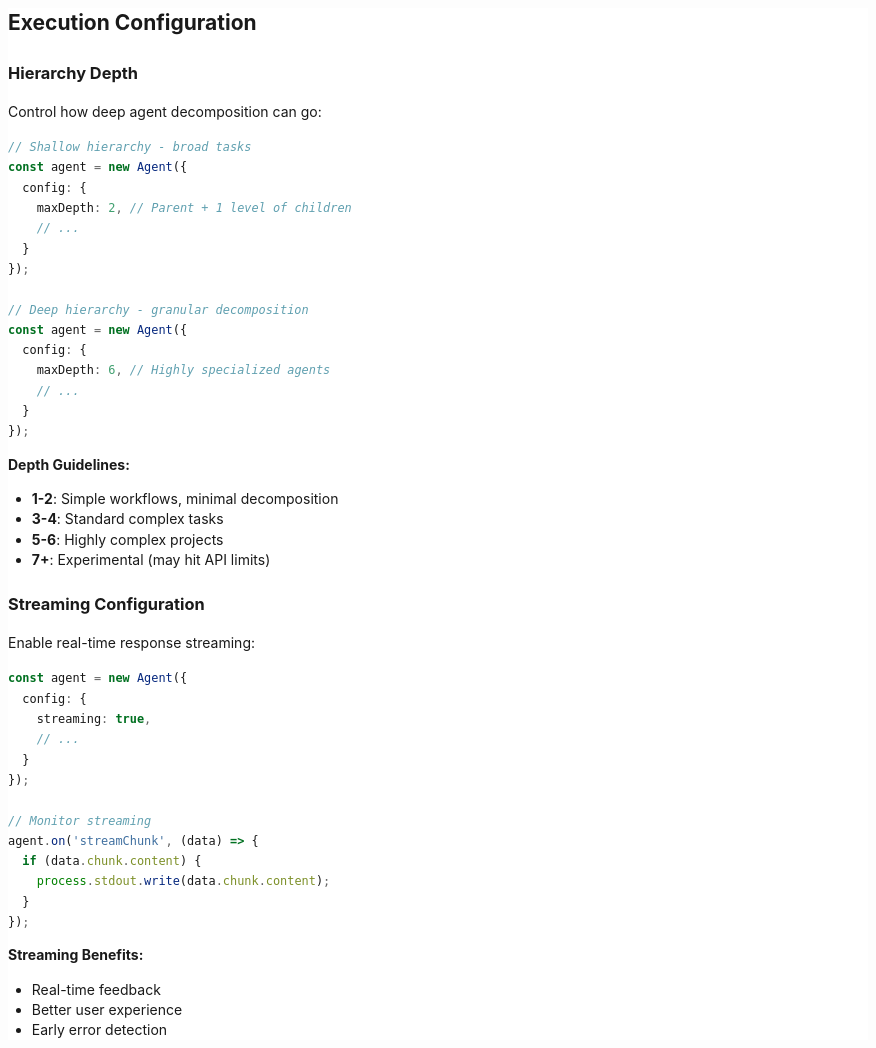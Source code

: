 ## Execution Configuration

### Hierarchy Depth

Control how deep agent decomposition can go:

```typescript
// Shallow hierarchy - broad tasks
const agent = new Agent({
  config: {
    maxDepth: 2, // Parent + 1 level of children
    // ...
  }
});

// Deep hierarchy - granular decomposition
const agent = new Agent({
  config: {
    maxDepth: 6, // Highly specialized agents
    // ...
  }
});
```

**Depth Guidelines:**
- **1-2**: Simple workflows, minimal decomposition
- **3-4**: Standard complex tasks 
- **5-6**: Highly complex projects
- **7+**: Experimental (may hit API limits)

### Streaming Configuration

Enable real-time response streaming:

```typescript
const agent = new Agent({
  config: {
    streaming: true,
    // ...
  }
});

// Monitor streaming
agent.on('streamChunk', (data) => {
  if (data.chunk.content) {
    process.stdout.write(data.chunk.content);
  }
});
```

**Streaming Benefits:**
- Real-time feedback
- Better user experience
- Early error detection
